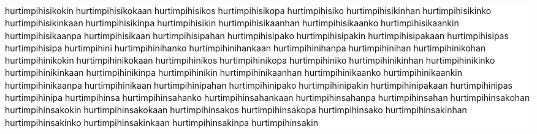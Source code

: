 hurtimpihisikokin
hurtimpihisikokaan
hurtimpihisikos
hurtimpihisikopa
hurtimpihisiko
hurtimpihisikinhan
hurtimpihisikinko
hurtimpihisikinkaan
hurtimpihisikinpa
hurtimpihisikin
hurtimpihisikaanhan
hurtimpihisikaanko
hurtimpihisikaankin
hurtimpihisikaanpa
hurtimpihisikaan
hurtimpihisipahan
hurtimpihisipako
hurtimpihisipakin
hurtimpihisipakaan
hurtimpihisipas
hurtimpihisipa
hurtimpihini
hurtimpihinihanko
hurtimpihinihankaan
hurtimpihinihanpa
hurtimpihinihan
hurtimpihinikohan
hurtimpihinikokin
hurtimpihinikokaan
hurtimpihinikos
hurtimpihinikopa
hurtimpihiniko
hurtimpihinikinhan
hurtimpihinikinko
hurtimpihinikinkaan
hurtimpihinikinpa
hurtimpihinikin
hurtimpihinikaanhan
hurtimpihinikaanko
hurtimpihinikaankin
hurtimpihinikaanpa
hurtimpihinikaan
hurtimpihinipahan
hurtimpihinipako
hurtimpihinipakin
hurtimpihinipakaan
hurtimpihinipas
hurtimpihinipa
hurtimpihinsa
hurtimpihinsahanko
hurtimpihinsahankaan
hurtimpihinsahanpa
hurtimpihinsahan
hurtimpihinsakohan
hurtimpihinsakokin
hurtimpihinsakokaan
hurtimpihinsakos
hurtimpihinsakopa
hurtimpihinsako
hurtimpihinsakinhan
hurtimpihinsakinko
hurtimpihinsakinkaan
hurtimpihinsakinpa
hurtimpihinsakin